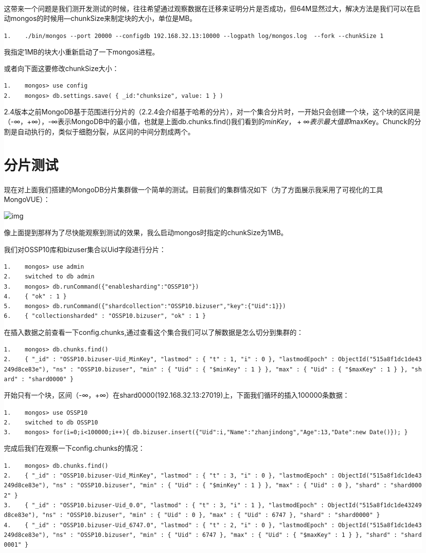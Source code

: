 这带来一个问题是我们测开发测试的时候，往往希望通过观察数据在迁移来证明分片是否成功，但64M显然过大，解决方法是我们可以在启动mongos的时候用—chunkSize来制定块的大小，单位是MB。

```shell
1.    ./bin/mongos --port 20000 --configdb 192.168.32.13:10000 --logpath log/mongos.log  --fork --chunkSize 1
```

我指定1MB的块大小重新启动了一下mongos进程。

或者向下面这要修改chunkSize大小：

```shell
1.    mongos> use config
2.    mongos> db.settings.save( { _id:"chunksize", value: 1 } )
```

 2.4版本之前MongoDB基于范围进行分片的（2.2.4会介绍基于哈希的分片），对一个集合分片时，一开始只会创建一个块，这个块的区间是（-∞，+∞），-∞表示MongoDB中的最小值，也就是上面db.chunks.find()我们看到的$minKey，+∞表示最大值即​$maxKey。Chunck的分割是自动执行的，类似于细胞分裂，从区间的中间分割成两个。

# 分片测试

 现在对上面我们搭建的MongoDB分片集群做一个简单的测试。目前我们的集群情况如下（为了方面展示我采用了可视化的工具MongoVUE）：

![img](http://images.cnitblog.com/blog/288950/201304/11205202-e6cd56e825db4097a1f2097a96e16545.png)

像上面提到那样为了尽快能观察到测试的效果，我么启动mongos时指定的chunkSize为1MB。

我们对OSSP10库和bizuser集合以Uid字段进行分片：

```shell
1.    mongos> use admin
2.    switched to db admin
3.    mongos> db.runCommand({"enablesharding":"OSSP10"})
4.    { "ok" : 1 }
5.    mongos> db.runCommand({"shardcollection":"OSSP10.bizuser","key":{"Uid":1}})
6.    { "collectionsharded" : "OSSP10.bizuser", "ok" : 1 }
```

在插入数据之前查看一下config.chunks,通过查看这个集合我们可以了解数据是怎么切分到集群的：

```shell
1.    mongos> db.chunks.find()
2.    { "_id" : "OSSP10.bizuser-Uid_MinKey", "lastmod" : { "t" : 1, "i" : 0 }, "lastmodEpoch" : ObjectId("515a8f1dc1de43249d8ce83e"), "ns" : "OSSP10.bizuser", "min" : { "Uid" : { "$minKey" : 1 } }, "max" : { "Uid" : { "$maxKey" : 1 } }, "shard" : "shard0000" }
```

开始只有一个块，区间（-∞，+∞）在shard0000(192.168.32.13:27019)上，下面我们循环的插入100000条数据：

```shell
1.    mongos> use OSSP10
2.    switched to db OSSP10
3.    mongos> for(i=0;i<100000;i++){ db.bizuser.insert({"Uid":i,"Name":"zhanjindong","Age":13,"Date":new Date()}); }
```

完成后我们在观察一下config.chunks的情况：

```shell
1.    mongos> db.chunks.find()
2.    { "_id" : "OSSP10.bizuser-Uid_MinKey", "lastmod" : { "t" : 3, "i" : 0 }, "lastmodEpoch" : ObjectId("515a8f1dc1de43249d8ce83e"), "ns" : "OSSP10.bizuser", "min" : { "Uid" : { "$minKey" : 1 } }, "max" : { "Uid" : 0 }, "shard" : "shard0002" }
3.    { "_id" : "OSSP10.bizuser-Uid_0.0", "lastmod" : { "t" : 3, "i" : 1 }, "lastmodEpoch" : ObjectId("515a8f1dc1de43249d8ce83e"), "ns" : "OSSP10.bizuser", "min" : { "Uid" : 0 }, "max" : { "Uid" : 6747 }, "shard" : "shard0000" }
4.    { "_id" : "OSSP10.bizuser-Uid_6747.0", "lastmod" : { "t" : 2, "i" : 0 }, "lastmodEpoch" : ObjectId("515a8f1dc1de43249d8ce83e"), "ns" : "OSSP10.bizuser", "min" : { "Uid" : 6747 }, "max" : { "Uid" : { "$maxKey" : 1 } }, "shard" : "shard0001" }
```
